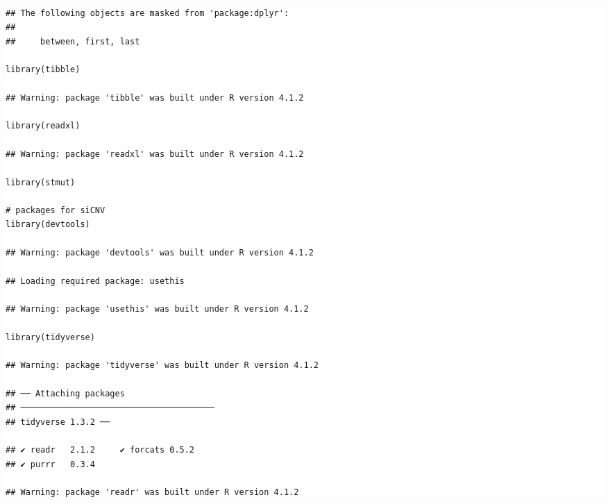     ## The following objects are masked from 'package:dplyr':
    ## 
    ##     between, first, last

    library(tibble)

    ## Warning: package 'tibble' was built under R version 4.1.2

    library(readxl)

    ## Warning: package 'readxl' was built under R version 4.1.2

    library(stmut)

    # packages for siCNV
    library(devtools)

    ## Warning: package 'devtools' was built under R version 4.1.2

    ## Loading required package: usethis

    ## Warning: package 'usethis' was built under R version 4.1.2

    library(tidyverse)

    ## Warning: package 'tidyverse' was built under R version 4.1.2

    ## ── Attaching packages
    ## ───────────────────────────────────────
    ## tidyverse 1.3.2 ──

    ## ✔ readr   2.1.2     ✔ forcats 0.5.2
    ## ✔ purrr   0.3.4

    ## Warning: package 'readr' was built under R version 4.1.2
